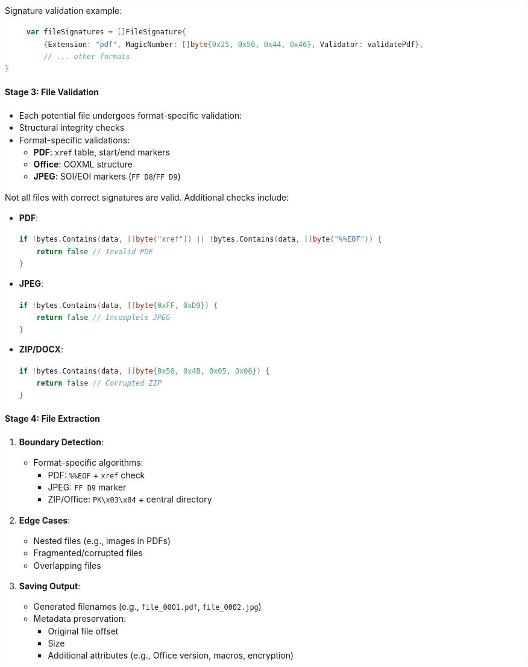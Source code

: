 Signature validation example:  
```go  
     var fileSignatures = []FileSignature{  
         {Extension: "pdf", MagicNumber: []byte{0x25, 0x50, 0x44, 0x46}, Validator: validatePdf},  
         // ... other formats  
}  
```  

#### Stage 3: File Validation  
   - Each potential file undergoes format-specific validation:  
   - Structural integrity checks  
   - Format-specific validations:  
     - **PDF**: `xref` table, start/end markers  
     - **Office**: OOXML structure  
     - **JPEG**: SOI/EOI markers (`FF D8`/`FF D9`)  

Not all files with correct signatures are valid. Additional checks include:  
- **PDF**:  
  ```go  
  if !bytes.Contains(data, []byte("xref")) || !bytes.Contains(data, []byte("%%EOF")) {  
      return false // Invalid PDF  
  }  
  ```  
- **JPEG**:  
  ```go  
  if !bytes.Contains(data, []byte{0xFF, 0xD9}) {  
      return false // Incomplete JPEG  
  }  
  ```  
- **ZIP/DOCX**:  
  ```go  
  if !bytes.Contains(data, []byte{0x50, 0x4B, 0x05, 0x06}) {  
      return false // Corrupted ZIP  
  }  
  ```  

#### Stage 4: File Extraction  
1. **Boundary Detection**:  
   - Format-specific algorithms:  
     - PDF: `%%EOF` + `xref` check  
     - JPEG: `FF D9` marker  
     - ZIP/Office: `PK\x03\x04` + central directory  

2. **Edge Cases**:  
   - Nested files (e.g., images in PDFs)  
   - Fragmented/corrupted files  
   - Overlapping files  

3. **Saving Output**:  
   - Generated filenames (e.g., `file_0001.pdf`, `file_0002.jpg`)  
   - Metadata preservation:  
     - Original file offset  
     - Size  
     - Additional attributes (e.g., Office version, macros, encryption)  
